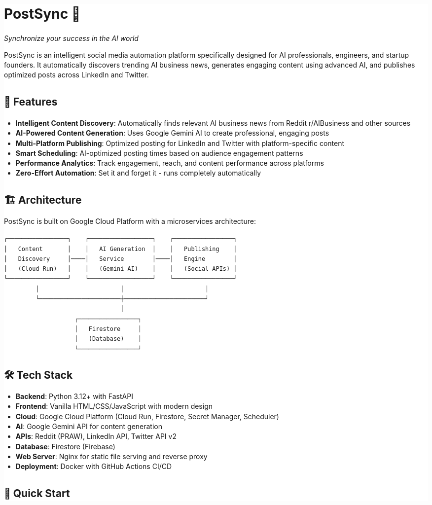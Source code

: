 # PostSync 🚀

*Synchronize your success in the AI world*

PostSync is an intelligent social media automation platform specifically designed for AI professionals, engineers, and startup founders. It automatically discovers trending AI business news, generates engaging content using advanced AI, and publishes optimized posts across LinkedIn and Twitter.

## 🎯 Features

- **Intelligent Content Discovery**: Automatically finds relevant AI business news from Reddit r/AIBusiness and other sources
- **AI-Powered Content Generation**: Uses Google Gemini AI to create professional, engaging posts
- **Multi-Platform Publishing**: Optimized posting for LinkedIn and Twitter with platform-specific content
- **Smart Scheduling**: AI-optimized posting times based on audience engagement patterns
- **Performance Analytics**: Track engagement, reach, and content performance across platforms
- **Zero-Effort Automation**: Set it and forget it - runs completely automatically

## 🏗️ Architecture

PostSync is built on Google Cloud Platform with a microservices architecture:

```
┌─────────────────┐    ┌──────────────────┐    ┌─────────────────┐
│   Content       │    │   AI Generation  │    │   Publishing    │
│   Discovery     │────│   Service        │────│   Engine        │
│   (Cloud Run)   │    │   (Gemini AI)    │    │   (Social APIs) │
└─────────────────┘    └──────────────────┘    └─────────────────┘
         │                       │                       │
         └───────────────────────┼───────────────────────┘
                                 │
                    ┌─────────────────┐
                    │   Firestore     │
                    │   (Database)    │
                    └─────────────────┘
```

## 🛠️ Tech Stack

- **Backend**: Python 3.12+ with FastAPI
- **Frontend**: Vanilla HTML/CSS/JavaScript with modern design
- **Cloud**: Google Cloud Platform (Cloud Run, Firestore, Secret Manager, Scheduler)
- **AI**: Google Gemini API for content generation
- **APIs**: Reddit (PRAW), LinkedIn API, Twitter API v2
- **Database**: Firestore (Firebase)
- **Web Server**: Nginx for static file serving and reverse proxy
- **Deployment**: Docker with GitHub Actions CI/CD

## 🚀 Quick Start
